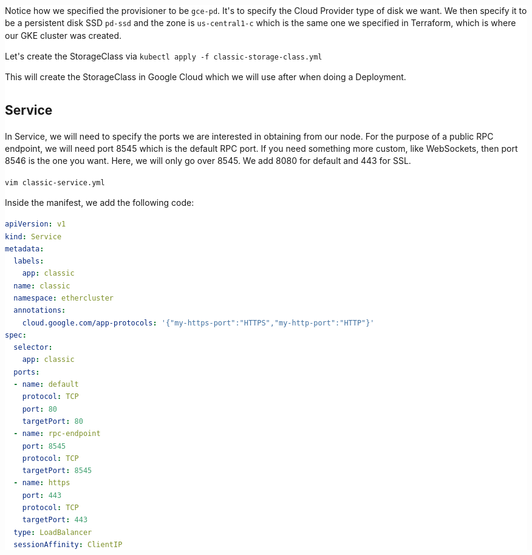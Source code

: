 Notice how we specified the provisioner to be `gce-pd`. It's to specify the Cloud Provider type of disk we want.
We then specify it to be a persistent disk SSD `pd-ssd` and the zone is `us-central1-c` which is the same one we specified
in Terraform, which is where our GKE cluster was created.

Let's create the StorageClass via `kubectl apply -f classic-storage-class.yml`

This will create the StorageClass in Google Cloud which we will use after when doing a Deployment.


## Service

In Service, we will need to specify the ports we are interested in obtaining from our node. For the purpose of a
public RPC endpoint, we will need port 8545 which is the default RPC port. If you need something more custom, like WebSockets,
then port 8546 is the one you want. Here, we will only go over 8545. We add 8080 for default and 443 for SSL.

```sh
vim classic-service.yml
```

Inside the manifest, we add the following code:

```yml
apiVersion: v1
kind: Service
metadata:
  labels:
    app: classic
  name: classic
  namespace: ethercluster
  annotations:
    cloud.google.com/app-protocols: '{"my-https-port":"HTTPS","my-http-port":"HTTP"}'
spec:
  selector:
    app: classic
  ports:
  - name: default
    protocol: TCP
    port: 80
    targetPort: 80
  - name: rpc-endpoint
    port: 8545
    protocol: TCP
    targetPort: 8545
  - name: https
    port: 443
    protocol: TCP
    targetPort: 443
  type: LoadBalancer
  sessionAffinity: ClientIP
```
